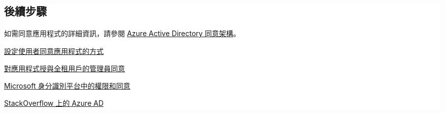 ## <a name="next-steps"></a>後續步驟

如需同意應用程式的詳細資訊，請參閱 [Azure Active Directory 同意架構](../develop/consent-framework.md)。

[設定使用者同意應用程式的方式](configure-user-consent.md)

[對應用程式授與全租用戶的管理員同意](grant-admin-consent.md)

[Microsoft 身分識別平台中的權限和同意](../develop/v2-permissions-and-consent.md)

[StackOverflow 上的 Azure AD](https://stackoverflow.com/questions/tagged/azure-active-directory)